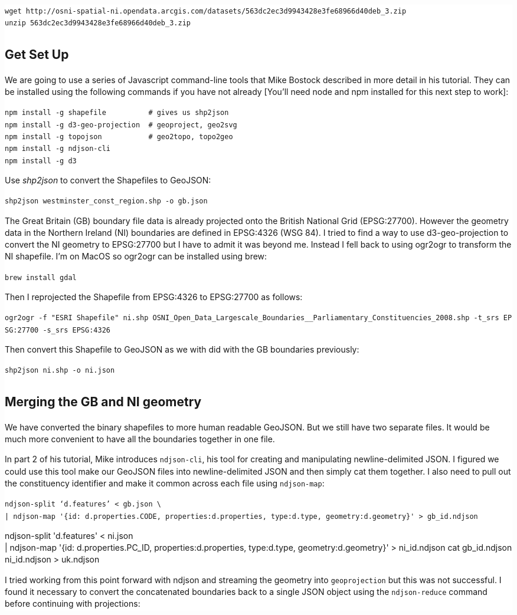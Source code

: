     wget http://osni-spatial-ni.opendata.arcgis.com/datasets/563dc2ec3d9943428e3fe68966d40deb_3.zip
    unzip 563dc2ec3d9943428e3fe68966d40deb_3.zip

## Get Set Up

We are going to use a series of Javascript command-line tools that Mike Bostock described in more detail in his tutorial. They can be installed using the following commands if you have not already [You’ll need node and npm installed for this next step to work]:

    npm install -g shapefile          # gives us shp2json
    npm install -g d3-geo-projection  # geoproject, geo2svg
    npm install -g topojson           # geo2topo, topo2geo
    npm install -g ndjson-cli
    npm install -g d3

Use *shp2json* to convert the Shapefiles to GeoJSON:

    shp2json westminster_const_region.shp -o gb.json

The Great Britain (GB) boundary file data is already projected onto the British National Grid (EPSG:27700). However the geometry data in the Northern Ireland (NI) boundaries are defined in EPSG:4326 (WSG 84). I tried to find a way to use d3-geo-projection to convert the NI geometry to EPSG:27700 but I have to admit it was beyond me. Instead I fell back to using ogr2ogr to transform the NI shapefile. I’m on MacOS so ogr2ogr can be installed using brew:

    brew install gdal

Then I reprojected the Shapefile from EPSG:4326 to EPSG:27700 as follows:

    ogr2ogr -f "ESRI Shapefile" ni.shp OSNI_Open_Data_Largescale_Boundaries__Parliamentary_Constituencies_2008.shp -t_srs EPSG:27700 -s_srs EPSG:4326

Then convert this Shapefile to GeoJSON as we with did with the GB boundaries previously:

    shp2json ni.shp -o ni.json

## Merging the GB and NI geometry

We have converted the binary shapefiles to more human readable GeoJSON. But we still have two separate files. It would be much more convenient to have all the boundaries together in one file.

In part 2 of his tutorial, Mike introduces `ndjson-cli`, his tool for creating and manipulating newline-delimited JSON. I figured we could use this tool make our GeoJSON files into newline-delimited JSON and then simply cat them together. I also need to pull out the constituency identifier and make it common across each file using `ndjson-map`:

    ndjson-split ‘d.features’ < gb.json \
    | ndjson-map '{id: d.properties.CODE, properties:d.properties, type:d.type, geometry:d.geometry}' > gb_id.ndjson
ndjson-split 'd.features' < ni.json \
    | ndjson-map '{id: d.properties.PC_ID, properties:d.properties, type:d.type, geometry:d.geometry}' > ni_id.ndjson
cat gb_id.ndjson ni_id.ndjson > uk.ndjson

I tried working from this point forward with ndjson and streaming the geometry into `geoprojection` but this was not successful. I found it necessary to convert the concatenated boundaries back to a single JSON object using the `ndjson-reduce` command before continuing with projections:
